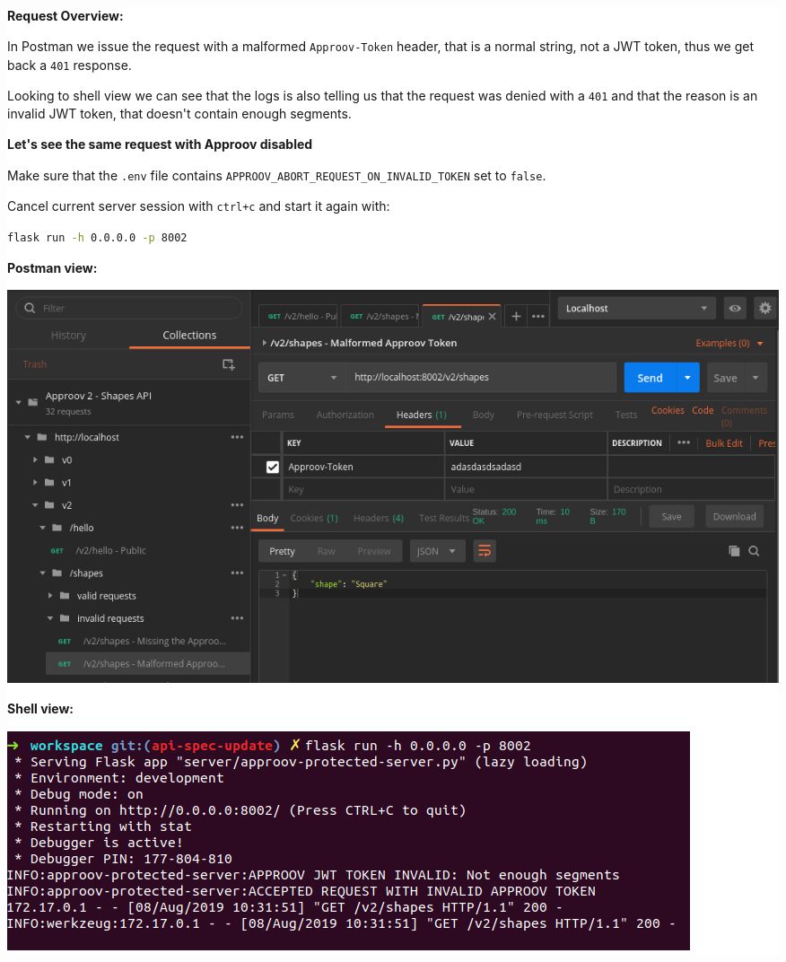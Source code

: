 **Request Overview:**

In Postman we issue the request with a malformed `Approov-Token` header, that is
a normal string, not a JWT token, thus we get back a `401` response.

Looking to shell view we can see that the logs is also telling us that the
request was denied with a `401` and that the reason is an invalid JWT token,
that doesn't contain enough segments.


**Let's see the same request with Approov disabled**

Make sure that the `.env` file contains `APPROOV_ABORT_REQUEST_ON_INVALID_TOKEN` set to `false`.

Cancel current server session with `ctrl+c` and start it again with:

```bash
flask run -h 0.0.0.0 -p 8002
```

**Postman view:**

![Postman - shapes endpoint with an invalid Approov token and approov disabled](./assets/img/postman-shapes-malformed-approov-token-and-approov-disabled.png)


**Shell view:**

![Shell - shapes endpoint with an invalid Approov token and approov disabled](./assets/img/shell-shapes-malformed-approov-token-and-approov-disabled.png)
